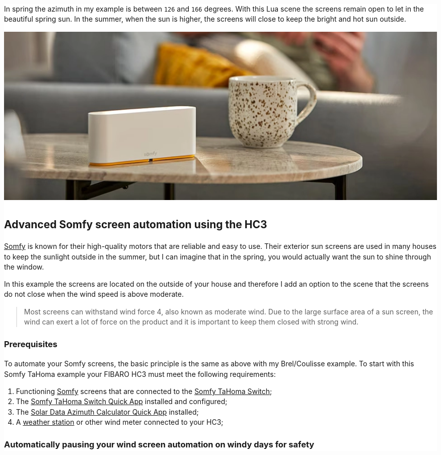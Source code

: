 In spring the azimuth in my example is between `126` and `166` degrees. With this Lua scene the screens remain open to let in the beautiful spring sun. In the summer, when the sun is higher, the screens will close to keep the bright and hot sun outside.

![hc3-azimuth06.webp](../assets/images/hc3-azimuth06.webp)

## Advanced Somfy screen automation using the HC3

[Somfy](https://www.somfysystems.com/en-us/) is known for their high-quality motors that are reliable and easy to use. Their exterior sun screens are used in many houses to keep the sunlight outside in the summer, but I can imagine that in the spring, you would actually want the sun to shine through the window.

In this example the screens are located on the outside of your house and therefore I add an option to the scene that the screens do not close when the wind speed is above moderate.

> Most screens can withstand wind force 4, also known as moderate wind. Due to the large surface area of a sun screen, the wind can exert a lot of force on the product and it is important to keep them closed with strong wind.

### Prerequisites

To automate your Somfy screens, the basic principle is the same as above with my Brel/Coulisse example. To start with this Somfy TaHoma example your FIBARO HC3 must meet the following requirements:

1. Functioning [Somfy](https://www.somfysystems.com/en-us/) screens that are connected to the [Somfy TaHoma Switch](https://www.somfysystems.com/en-us/products/controls/tahoma);
2. The [Somfy TaHoma Switch Quick App](https://shop.fibarobenelux.com/en/Somfy-Tahoma-Switch-Quick-App/QA-SMF) installed and configured;
3. The [Solar Data Azimuth Calculator Quick App](https://marketplace.fibaro.com/items/solar-data-azimuth-calculator) installed;
4. A [weather station](https://docs.joepverhaeg.nl/ventus-w830/) or other wind meter connected to your HC3;

### Automatically pausing your wind screen automation on windy days for safety
